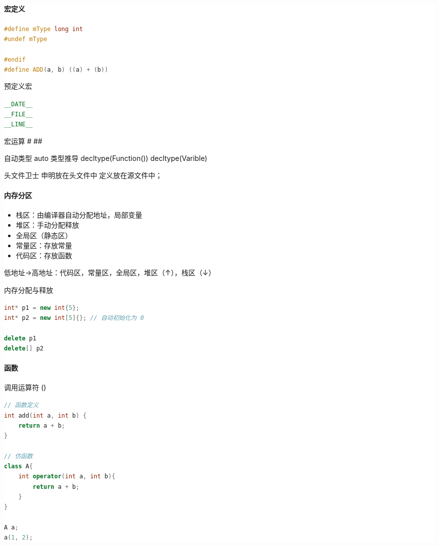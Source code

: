 #### 宏定义

```cpp
#define mType long int
#undef mType

#endif
#define ADD(a, b) ((a) + (b))
```

预定义宏

```cpp
__DATE__
__FILE__
__LINE__
```

宏运算 # ##

自动类型
auto
类型推导
decltype(Function())
decltype(Varible)

头文件卫士
申明放在头文件中
定义放在源文件中；

#### 内存分区

- 栈区：由编译器自动分配地址，局部变量
- 堆区：手动分配释放
- 全局区（静态区）
- 常量区：存放常量
- 代码区：存放函数

低地址->高地址：代码区，常量区，全局区，堆区（↑），栈区（↓）

内存分配与释放

```cpp
int* p1 = new int{5};
int* p2 = new int[5]{}; // 自动初始化为 0

delete p1
delete[] p2
```

#### 函数

调用运算符 ()

```cpp
// 函数定义
int add(int a, int b) {
    return a + b;
}

// 仿函数
class A{
    int operator(int a, int b){
        return a + b;
    }
}

A a;
a(1, 2);
```
